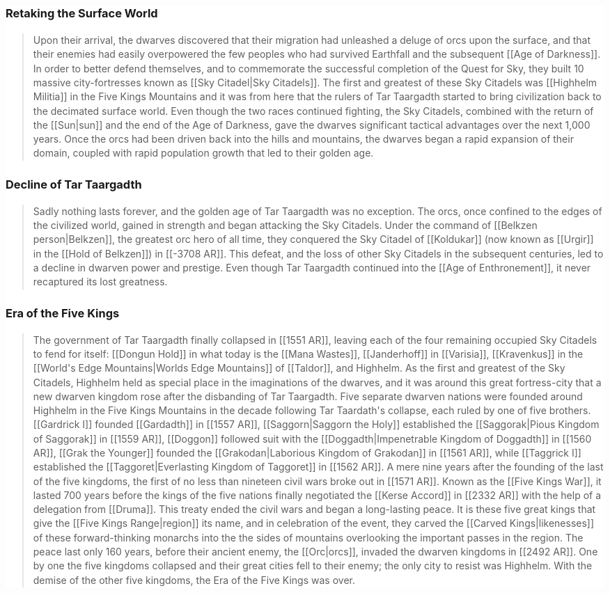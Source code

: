 
### Retaking the Surface World

> Upon their arrival, the dwarves discovered that their migration had unleashed a deluge of orcs upon the surface, and that their enemies had easily overpowered the few peoples who had survived Earthfall and the subsequent [[Age of Darkness]]. In order to better defend themselves, and to commemorate the successful completion of the Quest for Sky, they built 10 massive city-fortresses known as [[Sky Citadel|Sky Citadels]]. The first and greatest of these Sky Citadels was [[Highhelm Militia]] in the Five Kings Mountains and it was from here that the rulers of Tar Taargadth started to bring civilization back to the decimated surface world. Even though the two races continued fighting, the Sky Citadels, combined with the return of the [[Sun|sun]] and the end of the Age of Darkness, gave the dwarves significant tactical advantages over the next 1,000 years. Once the orcs had been driven back into the hills and mountains, the dwarves began a rapid expansion of their domain, coupled with rapid population growth that led to their golden age.


### Decline of Tar Taargadth

> Sadly nothing lasts forever, and the golden age of Tar Taargadth was no exception. The orcs, once confined to the edges of the civilized world, gained in strength and began attacking the Sky Citadels. Under the command of [[Belkzen person|Belkzen]], the greatest orc hero of all time, they conquered the Sky Citadel of [[Koldukar]] (now known as [[Urgir]] in the [[Hold of Belkzen]]) in [[-3708 AR]]. This defeat, and the loss of other Sky Citadels in the subsequent centuries, led to a decline in dwarven power and prestige. Even though Tar Taargadth continued into the [[Age of Enthronement]], it never recaptured its lost greatness.


### Era of the Five Kings

> The government of Tar Taargadth finally collapsed in [[1551 AR]], leaving each of the four remaining occupied Sky Citadels to fend for itself: [[Dongun Hold]] in what today is the [[Mana Wastes]], [[Janderhoff]] in [[Varisia]], [[Kravenkus]] in the [[World's Edge Mountains|Worlds Edge Mountains]] of [[Taldor]], and Highhelm. As the first and greatest of the Sky Citadels, Highhelm held as special place in the imaginations of the dwarves, and it was around this great fortress-city that a new dwarven kingdom rose after the disbanding of Tar Taargadth.
> Five separate dwarven nations were founded around Highhelm in the Five Kings Mountains in the decade following Tar Taardath's collapse, each ruled by one of five brothers. [[Gardrick I]] founded [[Gardadth]] in [[1557 AR]], [[Saggorn|Saggorn the Holy]] established the [[Saggorak|Pious Kingdom of Saggorak]] in [[1559 AR]], [[Doggon]] followed suit with the [[Doggadth|Impenetrable Kingdom of Doggadth]] in [[1560 AR]], [[Grak the Younger]] founded the [[Grakodan|Laborious Kingdom of Grakodan]] in [[1561 AR]], while [[Taggrick I]] established the [[Taggoret|Everlasting Kingdom of Taggoret]] in [[1562 AR]].
> A mere nine years after the founding of the last of the five kingdoms, the first of no less than nineteen civil wars broke out in [[1571 AR]]. Known as the [[Five Kings War]], it lasted 700 years before the kings of the five nations finally negotiated the [[Kerse Accord]] in [[2332 AR]] with the help of a delegation from [[Druma]]. This treaty ended the civil wars and began a long-lasting peace.  It is these five great kings that give the [[Five Kings Range|region]] its name, and in celebration of the event, they carved the [[Carved Kings|likenesses]] of these forward-thinking monarchs into the the sides of mountains overlooking the important passes in the region.
> The peace last only 160 years, before their ancient enemy, the [[Orc|orcs]], invaded the dwarven kingdoms in [[2492 AR]]. One by one the five kingdoms collapsed and their great cities fell to their enemy; the only city to resist was Highhelm. With the demise of the other five kingdoms, the Era of the Five Kings was over.
